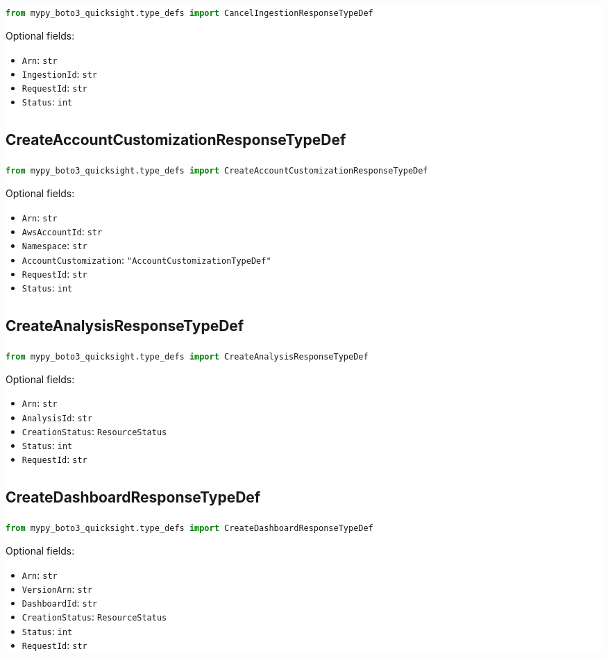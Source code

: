 ```python
from mypy_boto3_quicksight.type_defs import CancelIngestionResponseTypeDef
```




Optional fields:
- `Arn`: `str`
- `IngestionId`: `str`
- `RequestId`: `str`
- `Status`: `int`


## CreateAccountCustomizationResponseTypeDef

```python
from mypy_boto3_quicksight.type_defs import CreateAccountCustomizationResponseTypeDef
```




Optional fields:
- `Arn`: `str`
- `AwsAccountId`: `str`
- `Namespace`: `str`
- `AccountCustomization`: `"AccountCustomizationTypeDef"`
- `RequestId`: `str`
- `Status`: `int`


## CreateAnalysisResponseTypeDef

```python
from mypy_boto3_quicksight.type_defs import CreateAnalysisResponseTypeDef
```




Optional fields:
- `Arn`: `str`
- `AnalysisId`: `str`
- `CreationStatus`: `ResourceStatus`
- `Status`: `int`
- `RequestId`: `str`


## CreateDashboardResponseTypeDef

```python
from mypy_boto3_quicksight.type_defs import CreateDashboardResponseTypeDef
```




Optional fields:
- `Arn`: `str`
- `VersionArn`: `str`
- `DashboardId`: `str`
- `CreationStatus`: `ResourceStatus`
- `Status`: `int`
- `RequestId`: `str`
